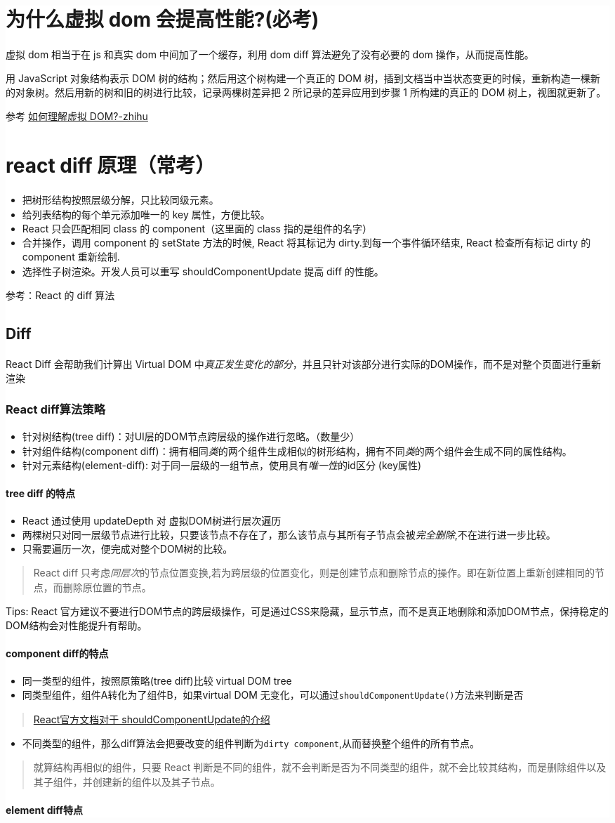 # 为什么虚拟 dom 会提高性能?(必考)

虚拟 dom 相当于在 js 和真实 dom 中间加了一个缓存，利用 dom diff 算法避免了没有必要的 dom 操作，从而提高性能。

用 JavaScript 对象结构表示 DOM 树的结构；然后用这个树构建一个真正的 DOM 树，插到文档当中当状态变更的时候，重新构造一棵新的对象树。然后用新的树和旧的树进行比较，记录两棵树差异把 2 所记录的差异应用到步骤 1 所构建的真正的 DOM 树上，视图就更新了。

参考 [如何理解虚拟 DOM?-zhihu](https://www.zhihu.com/question/29504639?sort=created)

# react diff 原理（常考）

- 把树形结构按照层级分解，只比较同级元素。
- 给列表结构的每个单元添加唯一的 key 属性，方便比较。
- React 只会匹配相同 class 的 component（这里面的 class 指的是组件的名字）
- 合并操作，调用 component 的 setState 方法的时候, React 将其标记为 dirty.到每一个事件循环结束, React 检查所有标记 dirty 的 component 重新绘制.
- 选择性子树渲染。开发人员可以重写 shouldComponentUpdate 提高 diff 的性能。

参考：React 的 diff 算法

## Diff

React Diff 会帮助我们计算出 Virtual DOM 中*真正发生变化的部分*，并且只针对该部分进行实际的DOM操作，而不是对整个页面进行重新渲染

### React diff算法策略

- 针对树结构(tree diff)：对UI层的DOM节点跨层级的操作进行忽略。（数量少）
- 针对组件结构(component diff)：拥有相同*类*的两个组件生成相似的树形结构，拥有不同*类*的两个组件会生成不同的属性结构。
- 针对元素结构(element-diff): 对于同一层级的一组节点，使用具有*唯一性*的id区分 (key属性)

#### tree diff 的特点

- React 通过使用 updateDepth 对 虚拟DOM树进行层次遍历
- 两棵树只对同一层级节点进行比较，只要该节点不存在了，那么该节点与其所有子节点会被*完全删除*,不在进行进一步比较。
- 只需要遍历一次，便完成对整个DOM树的比较。

> React diff 只考虑*同层次*的节点位置变换,若为跨层级的位置变化，则是创建节点和删除节点的操作。即在新位置上重新创建相同的节点，而删除原位置的节点。

Tips:  React 官方建议不要进行DOM节点的跨层级操作，可是通过CSS来隐藏，显示节点，而不是真正地删除和添加DOM节点，保持稳定的DOM结构会对性能提升有帮助。

#### component diff的特点

- 同一类型的组件，按照原策略(tree diff)比较 virtual DOM tree
- 同类型组件，组件A转化为了组件B，如果virtual DOM 无变化，可以通过`shouldComponentUpdate()`方法来判断是否

> [React官方文档对于 shouldComponentUpdate的介绍](https://zh-hans.reactjs.org/docs/optimizing-performance.html#shouldcomponentupdate-in-action)

- 不同类型的组件，那么diff算法会把要改变的组件判断为`dirty component`,从而替换整个组件的所有节点。

> 就算结构再相似的组件，只要 React 判断是不同的组件，就不会判断是否为不同类型的组件，就不会比较其结构，而是删除组件以及其子组件，并创建新的组件以及其子节点。

#### element diff特点
